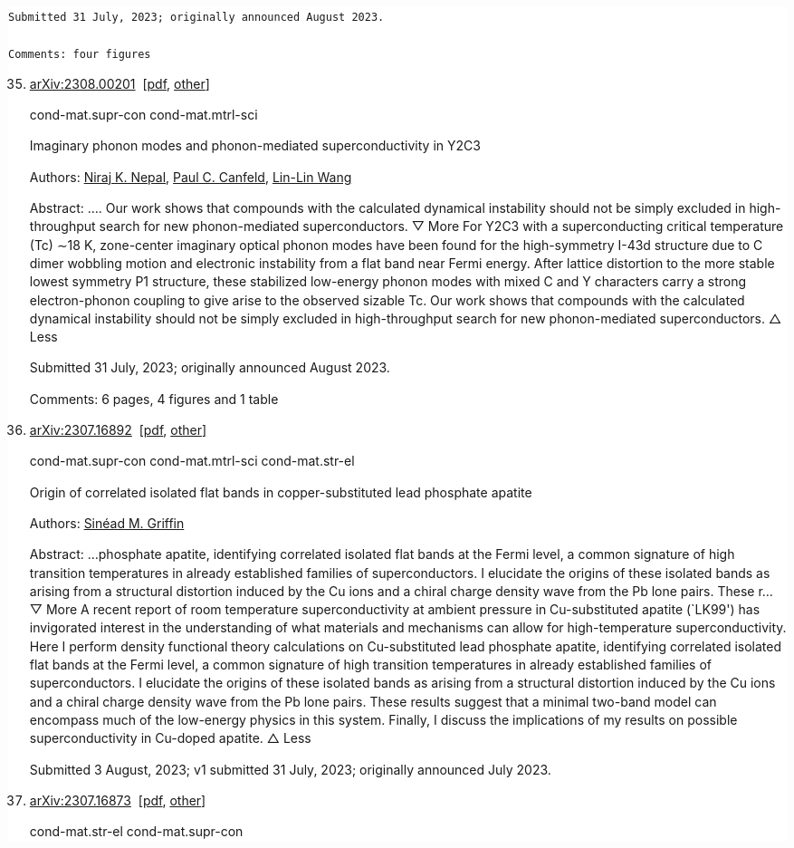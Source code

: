     Submitted 31 July, 2023; originally announced August 2023.
    
    Comments: four figures
    
35. [arXiv:2308.00201](https://arxiv.org/abs/2308.00201)  [[pdf](https://arxiv.org/pdf/2308.00201), [other](https://arxiv.org/format/2308.00201)] 
    
    cond-mat.supr-con cond-mat.mtrl-sci
    
    Imaginary phonon modes and phonon-mediated superconductivity in Y2C3
    
    Authors: [Niraj K. Nepal](/search/?searchtype=author&query=Nepal%2C+N+K), [Paul C. Canfeld](/search/?searchtype=author&query=Canfeld%2C+P+C), [Lin-Lin Wang](/search/?searchtype=author&query=Wang%2C+L)
    
    Abstract: …. Our work shows that compounds with the calculated dynamical instability should not be simply excluded in high-throughput search for new phonon-mediated superconductors. ▽ More For Y2C3 with a superconducting critical temperature (Tc) ∼18 K, zone-center imaginary optical phonon modes have been found for the high-symmetry I-43d structure due to C dimer wobbling motion and electronic instability from a flat band near Fermi energy. After lattice distortion to the more stable lowest symmetry P1 structure, these stabilized low-energy phonon modes with mixed C and Y characters carry a strong electron-phonon coupling to give arise to the observed sizable Tc. Our work shows that compounds with the calculated dynamical instability should not be simply excluded in high-throughput search for new phonon-mediated superconductors. △ Less
    
    Submitted 31 July, 2023; originally announced August 2023.
    
    Comments: 6 pages, 4 figures and 1 table
    
36. [arXiv:2307.16892](https://arxiv.org/abs/2307.16892)  [[pdf](https://arxiv.org/pdf/2307.16892), [other](https://arxiv.org/format/2307.16892)] 
    
    cond-mat.supr-con cond-mat.mtrl-sci cond-mat.str-el
    
    Origin of correlated isolated flat bands in copper-substituted lead phosphate apatite
    
    Authors: [Sinéad M. Griffin](/search/?searchtype=author&query=Griffin%2C+S+M)
    
    Abstract: …phosphate apatite, identifying correlated isolated flat bands at the Fermi level, a common signature of high transition temperatures in already established families of superconductors. I elucidate the origins of these isolated bands as arising from a structural distortion induced by the Cu ions and a chiral charge density wave from the Pb lone pairs. These r… ▽ More A recent report of room temperature superconductivity at ambient pressure in Cu-substituted apatite (`LK99') has invigorated interest in the understanding of what materials and mechanisms can allow for high-temperature superconductivity. Here I perform density functional theory calculations on Cu-substituted lead phosphate apatite, identifying correlated isolated flat bands at the Fermi level, a common signature of high transition temperatures in already established families of superconductors. I elucidate the origins of these isolated bands as arising from a structural distortion induced by the Cu ions and a chiral charge density wave from the Pb lone pairs. These results suggest that a minimal two-band model can encompass much of the low-energy physics in this system. Finally, I discuss the implications of my results on possible superconductivity in Cu-doped apatite. △ Less
    
    Submitted 3 August, 2023; v1 submitted 31 July, 2023; originally announced July 2023.
    
37. [arXiv:2307.16873](https://arxiv.org/abs/2307.16873)  [[pdf](https://arxiv.org/pdf/2307.16873), [other](https://arxiv.org/format/2307.16873)] 
    
    cond-mat.str-el cond-mat.supr-con
    